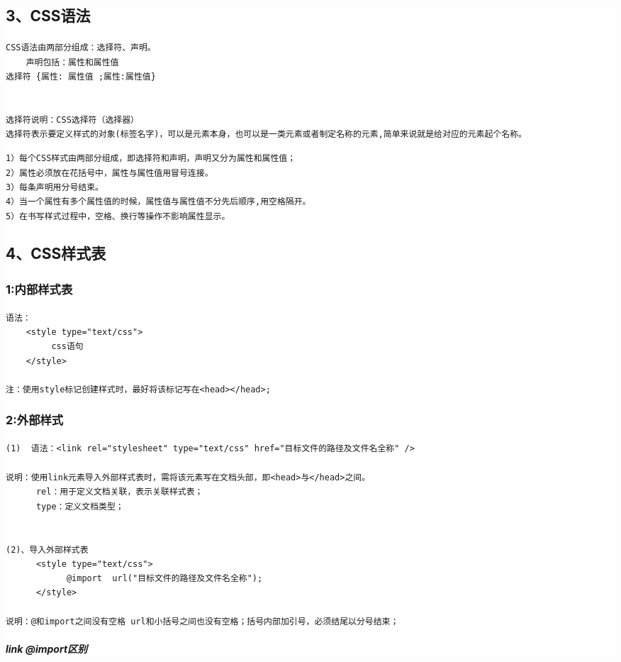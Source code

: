 ## 3、CSS语法

```txt
CSS语法由两部分组成：选择符、声明。
	声明包括：属性和属性值
选择符 {属性: 属性值 ;属性:属性值}


选择符说明：CSS选择符（选择器）
选择符表示要定义样式的对象(标签名字)，可以是元素本身，也可以是一类元素或者制定名称的元素,简单来说就是给对应的元素起个名称。
```

```txt
1）每个CSS样式由两部分组成，即选择符和声明，声明又分为属性和属性值；
2）属性必须放在花括号中，属性与属性值用冒号连接。
3）每条声明用分号结束。
4）当一个属性有多个属性值的时候，属性值与属性值不分先后顺序,用空格隔开。
5）在书写样式过程中，空格、换行等操作不影响属性显示。
```



## 4、CSS样式表

### 1:内部样式表

```txt
语法：
    <style type="text/css">
         css语句 
    </style>

注：使用style标记创建样式时，最好将该标记写在<head></head>;
```

### 2:外部样式

```txt
(1)  语法：<link rel="stylesheet" type="text/css" href="目标文件的路径及文件名全称" />

说明：使用link元素导入外部样式表时，需将该元素写在文档头部，即<head>与</head>之间。
      rel：用于定义文档关联，表示关联样式表；
      type：定义文档类型；
      
      
(2)、导入外部样式表
      <style type="text/css">
			@import  url("目标文件的路径及文件名全称");
	  </style>

说明：@和import之间没有空格 url和小括号之间也没有空格；括号内部加引号，必须结尾以分号结束；
```

##### link     @import区别
